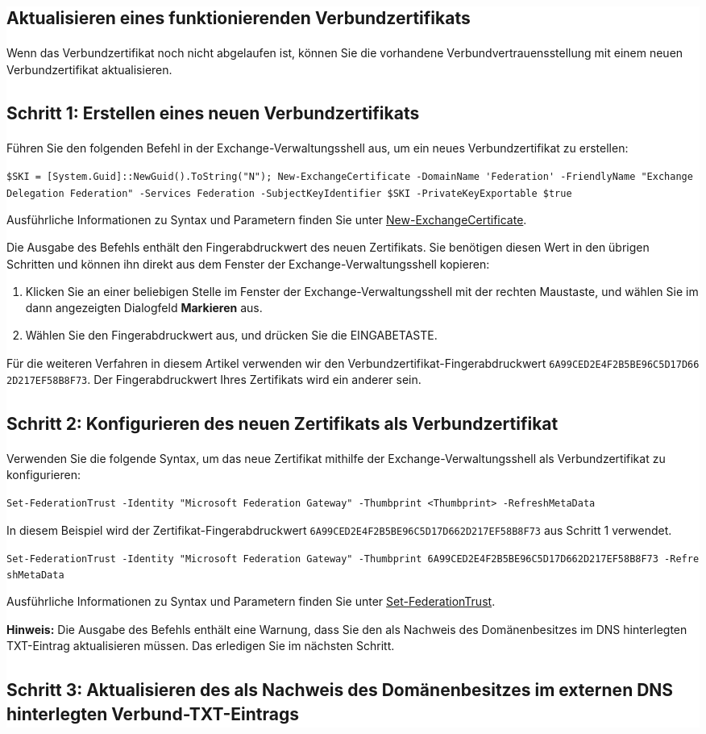

## Aktualisieren eines funktionierenden Verbundzertifikats

Wenn das Verbundzertifikat noch nicht abgelaufen ist, können Sie die vorhandene Verbundvertrauensstellung mit einem neuen Verbundzertifikat aktualisieren.

## Schritt 1: Erstellen eines neuen Verbundzertifikats

Führen Sie den folgenden Befehl in der Exchange-Verwaltungsshell aus, um ein neues Verbundzertifikat zu erstellen:

    $SKI = [System.Guid]::NewGuid().ToString("N"); New-ExchangeCertificate -DomainName 'Federation' -FriendlyName "Exchange Delegation Federation" -Services Federation -SubjectKeyIdentifier $SKI -PrivateKeyExportable $true

Ausführliche Informationen zu Syntax und Parametern finden Sie unter [New-ExchangeCertificate](https://technet.microsoft.com/de-de/library/aa998327\(v=exchg.150\)).

Die Ausgabe des Befehls enthält den Fingerabdruckwert des neuen Zertifikats. Sie benötigen diesen Wert in den übrigen Schritten und können ihn direkt aus dem Fenster der Exchange-Verwaltungsshell kopieren:

1.  Klicken Sie an einer beliebigen Stelle im Fenster der Exchange-Verwaltungsshell mit der rechten Maustaste, und wählen Sie im dann angezeigten Dialogfeld **Markieren** aus.

2.  Wählen Sie den Fingerabdruckwert aus, und drücken Sie die EINGABETASTE.

Für die weiteren Verfahren in diesem Artikel verwenden wir den Verbundzertifikat-Fingerabdruckwert `6A99CED2E4F2B5BE96C5D17D662D217EF58B8F73`. Der Fingerabdruckwert Ihres Zertifikats wird ein anderer sein.

## Schritt 2: Konfigurieren des neuen Zertifikats als Verbundzertifikat

Verwenden Sie die folgende Syntax, um das neue Zertifikat mithilfe der Exchange-Verwaltungsshell als Verbundzertifikat zu konfigurieren:

    Set-FederationTrust -Identity "Microsoft Federation Gateway" -Thumbprint <Thumbprint> -RefreshMetaData

In diesem Beispiel wird der Zertifikat-Fingerabdruckwert `6A99CED2E4F2B5BE96C5D17D662D217EF58B8F73` aus Schritt 1 verwendet.

    Set-FederationTrust -Identity "Microsoft Federation Gateway" -Thumbprint 6A99CED2E4F2B5BE96C5D17D662D217EF58B8F73 -RefreshMetaData

Ausführliche Informationen zu Syntax und Parametern finden Sie unter [Set-FederationTrust](https://technet.microsoft.com/de-de/library/dd298034\(v=exchg.150\)).

**Hinweis:** Die Ausgabe des Befehls enthält eine Warnung, dass Sie den als Nachweis des Domänenbesitzes im DNS hinterlegten TXT-Eintrag aktualisieren müssen. Das erledigen Sie im nächsten Schritt.

## Schritt 3: Aktualisieren des als Nachweis des Domänenbesitzes im externen DNS hinterlegten Verbund-TXT-Eintrags
